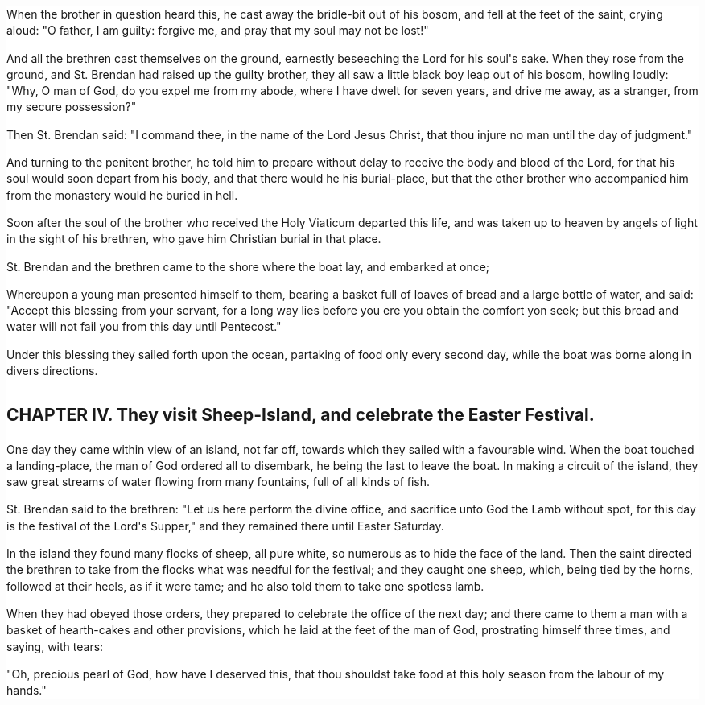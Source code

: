 When the brother in question heard this, he cast away the bridle-bit out of his bosom, and fell at the feet of the saint, crying aloud: "O father, I am guilty: forgive me, and pray that my soul may not be lost!" 

And all the brethren cast themselves on the ground, earnestly beseeching the Lord for his soul's sake. When they rose from the ground, and St. Brendan had raised up the guilty brother, they all saw a little black boy leap out of his bosom, howling loudly: "Why, O man of God, do you expel me from my abode, where I have dwelt for seven years, and drive me away, as a stranger, from my secure possession?" 

Then St. Brendan said: "I command thee, in the name of the Lord Jesus Christ, that thou injure no man until the day of judgment." 

And turning to the penitent brother, he told him to prepare without delay to receive the body and blood of the Lord, for that his soul would soon depart from his body, and that there would he his burial-place, but that the other brother who accompanied him from the monastery would he buried in hell. 

Soon after the soul of the brother who received the Holy Viaticum departed this life, and was taken up to heaven by angels of light in the sight of his brethren, who gave him Christian burial in that place.

St. Brendan and the brethren came to the shore where the boat lay, and embarked at once;

Whereupon a young man presented himself to them, bearing a basket full of loaves of bread and a large bottle of water, and said: "Accept this blessing from your servant, for a long way lies before you ere you obtain the comfort yon seek; but this bread and water will not fail you from this day until Pentecost."

Under this blessing they sailed forth upon the ocean, partaking of food only every second day, while the boat was borne along in divers directions.

## CHAPTER IV. They visit Sheep-Island, and celebrate the Easter Festival.

One day they came within view of an island, not far off, towards which they sailed with a favourable wind. When the boat touched a landing-place, the man of God ordered all to disembark, he being the last to leave the boat. In making a circuit of the island, they saw great streams of water flowing from many fountains, full of all kinds of fish. 

St. Brendan said to the brethren: "Let us here perform the divine office, and sacrifice unto God the Lamb without spot, for this day is the festival of the Lord's Supper," and they remained there until Easter Saturday.

In the island they found many flocks of sheep, all pure white, so numerous as to hide the face of the land. Then the saint directed the brethren to take from the flocks what was needful for the festival; and they caught one sheep, which, being tied by the horns, followed at their heels, as if it were tame; and he also told them to take one spotless lamb. 

When they had obeyed those orders, they prepared to celebrate the office of the next day; and there came to them a man with a basket of hearth-cakes and other provisions, which he laid at the feet of the man of God, prostrating himself three times, and saying, with tears: 

"Oh, precious pearl of God, how have I deserved this, that thou shouldst take food at this holy season from the labour of my hands." 
